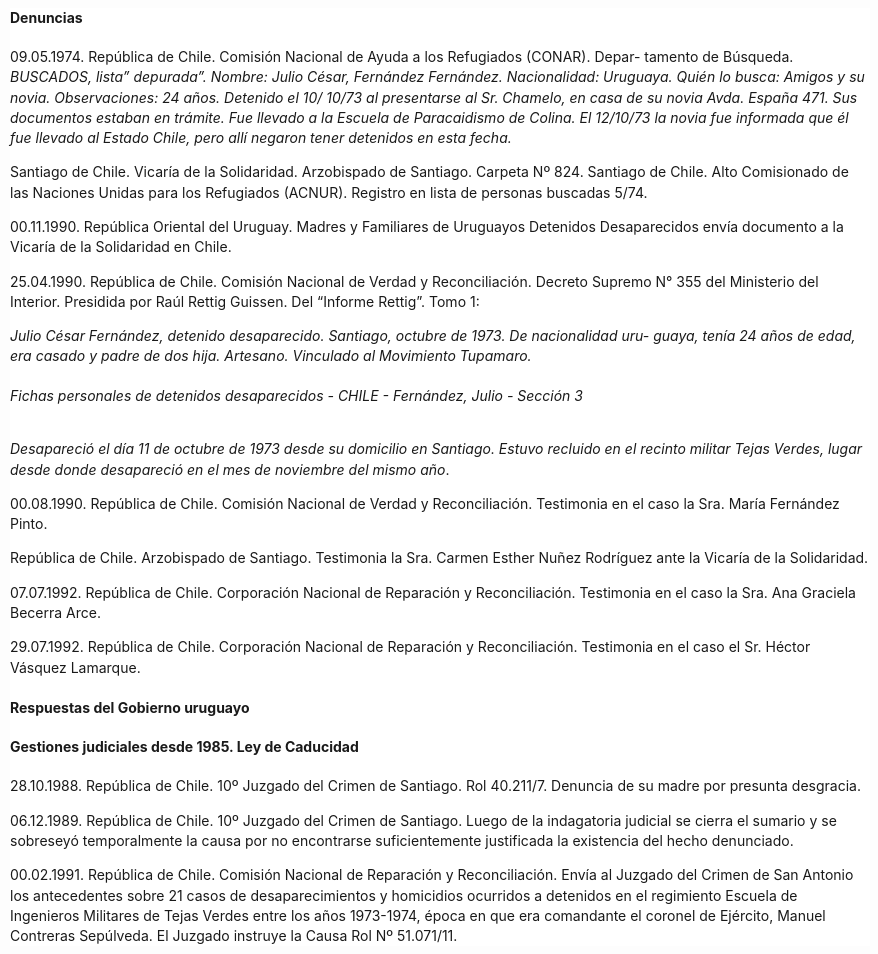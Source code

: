 #### Denuncias

09.05.1974. República de Chile. Comisión Nacional de Ayuda a los Refugiados (CONAR). Depar-
tamento de Búsqueda. _BUSCADOS, lista” depurada”. Nombre: Julio César, Fernández Fernández.
Nacionalidad: Uruguaya. Quién lo busca: Amigos y su novia. Observaciones: 24 años. Detenido el 10/
10/73 al presentarse al Sr. Chamelo, en casa de su novia Avda. España 471. Sus documentos estaban
en trámite. Fue llevado a la Escuela de Paracaidismo de Colina. El 12/10/73 la novia fue informada que
él fue llevado al Estado Chile, pero allí negaron tener detenidos en esta fecha._

Santiago de Chile. Vicaría de la Solidaridad. Arzobispado de Santiago. Carpeta Nº 824.
Santiago de Chile. Alto Comisionado de las Naciones Unidas para los Refugiados (ACNUR).
Registro en lista de personas buscadas 5/74.

00.11.1990. República Oriental del Uruguay. Madres y Familiares de Uruguayos Detenidos
Desaparecidos envía documento a la Vicaría de la Solidaridad en Chile.

25.04.1990. República de Chile. Comisión Nacional de Verdad y Reconciliación. Decreto Supremo
N° 355 del Ministerio del Interior. Presidida por Raúl Rettig Guissen. Del “Informe Rettig”. Tomo 1:

_Julio César Fernández, detenido desaparecido. Santiago, octubre de 1973. De nacionalidad uru-
guaya, tenía 24 años de edad, era casado y padre de dos hija. Artesano. Vinculado al Movimiento
Tupamaro._


###### Fichas personales de detenidos desaparecidos - CHILE - Fernández, Julio - Sección 3

_Desapareció el día 11 de octubre de 1973 desde su domicilio en Santiago. Estuvo recluido en el
recinto militar Tejas Verdes, lugar desde donde desapareció en el mes de noviembre del mismo año_.

00.08.1990. República de Chile. Comisión Nacional de Verdad y Reconciliación. Testimonia en el
caso la Sra. María Fernández Pinto.

República de Chile. Arzobispado de Santiago. Testimonia la Sra. Carmen Esther Nuñez Rodríguez
ante la Vicaría de la Solidaridad.

07.07.1992. República de Chile. Corporación Nacional de Reparación y Reconciliación. Testimonia
en el caso la Sra. Ana Graciela Becerra Arce.

29.07.1992. República de Chile. Corporación Nacional de Reparación y Reconciliación. Testimonia
en el caso el Sr. Héctor Vásquez Lamarque.

#### Respuestas del Gobierno uruguayo

#### Gestiones judiciales desde 1985. Ley de Caducidad

28.10.1988. República de Chile. 10º Juzgado del Crimen de Santiago. Rol 40.211/7. Denuncia de su
madre por presunta desgracia.

06.12.1989. República de Chile. 10º Juzgado del Crimen de Santiago. Luego de la indagatoria
judicial se cierra el sumario y se sobreseyó temporalmente la causa por no encontrarse suficientemente
justificada la existencia del hecho denunciado.

00.02.1991. República de Chile. Comisión Nacional de Reparación y Reconciliación. Envía al
Juzgado del Crimen de San Antonio los antecedentes sobre 21 casos de desaparecimientos y homicidios
ocurridos a detenidos en el regimiento Escuela de Ingenieros Militares de Tejas Verdes entre los años
1973-1974, época en que era comandante el coronel de Ejército, Manuel Contreras Sepúlveda. El
Juzgado instruye la Causa Rol Nº 51.071/11.
